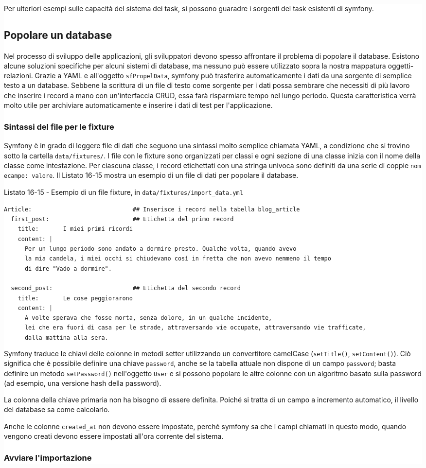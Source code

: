 Per ulteriori esempi sulle capacità del sistema dei task, si possono guaradre i sorgenti dei task esistenti di symfony.

Popolare un database
--------------------

Nel processo di sviluppo delle applicazioni, gli sviluppatori devono spesso affrontare il problema di popolare il database. Esistono alcune soluzioni specifiche per alcuni sistemi di database, ma nessuno può essere utilizzato sopra la nostra mappatura oggetti-relazioni. Grazie a YAML e all'oggetto `sfPropelData`, symfony può trasferire automaticamente i dati da una sorgente di semplice testo a un database. Sebbene la scrittura di un file di testo come sorgente per i dati possa sembrare che necessiti di più lavoro che inserire i record a mano con un'interfaccia CRUD, essa farà risparmiare tempo nel lungo periodo. Questa caratteristica verrà molto utile per archiviare automaticamente e inserire i dati di test per l'applicazione.

### Sintassi del file per le fixture

Symfony è in grado di leggere file di dati che seguono una sintassi molto semplice chiamata YAML, a condizione che si trovino sotto la cartella `data/fixtures/`. I file con le fixture sono organizzati per classi e ogni sezione di una classe inizia con il nome della classe come intestazione. Per ciascuna classe, i record etichettati con una stringa univoca sono definiti da una serie di coppie `nomecampo: valore`.
Il Listato 16-15 mostra un esempio di un file di dati per popolare il database.

Listato 16-15 - Esempio di un file fixture, in `data/fixtures/import_data.yml`

    Article:                             ## Inserisce i record nella tabella blog_article
      first_post:                        ## Etichetta del primo record
        title:       I miei primi ricordi
        content: |
          Per un lungo periodo sono andato a dormire presto. Qualche volta, quando avevo
          la mia candela, i miei occhi si chiudevano così in fretta che non avevo nemmeno il tempo
          di dire "Vado a dormire".

      second_post:                       ## Etichetta del secondo record
        title:       Le cose peggiorarono
        content: |
          A volte sperava che fosse morta, senza dolore, in un qualche incidente,
          lei che era fuori di casa per le strade, attraversando vie occupate, attraversando vie trafficate,
          dalla mattina alla sera.

Symfony traduce le chiavi delle colonne in metodi setter utilizzando un convertitore camelCase (`setTitle()`, `setContent()`). Ciò significa che è possibile definire una chiave `password`, anche se la tabella attuale non dispone di un campo `password`; basta definire un metodo `setPassword()` nell'oggetto `User` e si possono popolare le altre colonne con un algoritmo basato sulla password (ad esempio, una versione hash della password). 
		  
La colonna della chiave primaria non ha bisogno di essere definita. Poiché si tratta di un campo a incremento automatico, il livello del database sa come calcolarlo. 

Anche le colonne `created_at` non devono essere impostate, perché symfony sa che i campi chiamati in questo modo, quando vengono creati devono essere impostati all'ora corrente del sistema.



### Avviare l'importazione
